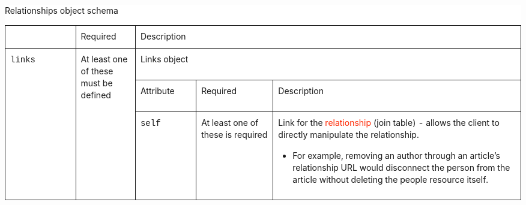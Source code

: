 Relationships object schema

<table style="border-collapse: collapse; min-width: 100%;">
    <colgroup>
        <col style="width: 104px;"/>
        <col style="width: 85px;"/>
        <col style="width: 87px;"/>
        <col style="width: 115px;"/>
        <col style="width: 409px;"/>
    </colgroup>
    <tbody>
    <tr>
        <td style="width: 104px; padding: 8px; border: 1px solid;">
            <div><br/></div>
        </td>
        <td style="width: 85px; padding: 8px; border: 1px solid;">
            <div>Required</div>
        </td>
        <td colspan="3" style="width: 611px; padding: 8px; border: 1px solid;">
            <div>Description</div>
        </td>
    </tr>
    <tr>
        <td rowspan="5" style="height: 164px; width: 104px; padding: 8px; border: 1px solid;">
            <div><span style="font-family: &quot;Courier New&quot;;">links</span></div>
        </td>
        <td rowspan="7" style="height: 236px; width: 85px; padding: 8px; border: 1px solid;">
            <div>At least one of these must be defined</div>
            <div><br/></div>
        </td>
        <td colspan="3" style="width: 611px; padding: 8px; border: 1px solid;">
            <div>Links object</div>
        </td>
    </tr>
    <tr>
        <td style="border: 1px solid; width: 87px; padding: 8px;">
            <div>Attribute</div>
        </td>
        <td style="width: 115px; padding: 8px; border: 1px solid;">
            <div>Required</div>
        </td>
        <td style="width: 409px; padding: 8px; border: 1px solid;">
            <div>Description</div>
        </td>
    </tr>
    <tr>
        <td style="border: 1px solid; width: 87px; padding: 8px;">
            <div><span style="font-family: &quot;Courier New&quot;;">self</span></div>
        </td>
        <td style="height: 56px; width: 115px; padding: 8px; border: 1px solid;" rowspan="2">
            <div>At least one of these is required</div>
        </td>
        <td style="width: 409px; padding: 8px; border: 1px solid;">
            <div>Link for the <span style="--inversion-type-color: simple; color: rgb(255, 38, 0);">relationship</span> (join
                table) - allows the client to directly manipulate the relationship.
            </div>
            <ul>
                <li>
                    For example, removing an author through an article’s relationship URL would
                        disconnect the person from the article without deleting the people resource itself. 
                </li>
            </ul>
        </td>